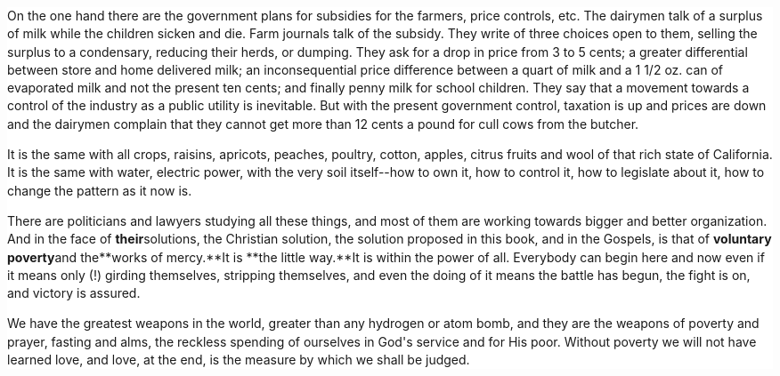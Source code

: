On the one hand there are the government plans for subsidies for the
farmers, price controls, etc. The dairymen talk of a surplus of milk
while the children sicken and die. Farm journals talk of the subsidy.
They write of three choices open to them, selling the surplus to a
condensary, reducing their herds, or dumping. They ask for a drop in
price from 3 to 5 cents; a greater differential between store and home
delivered milk; an inconsequential price difference between a quart of
milk and a 1 1/2 oz. can of evaporated milk and not the present ten cents;
and finally penny milk for school children. They say that a movement
towards a control of the industry as a public utility is inevitable. But
with the present government control, taxation is up and prices are down
and the dairymen complain that they cannot get more than 12 cents a
pound for cull cows from the butcher.

It is the same with all crops, raisins, apricots, peaches, poultry,
cotton, apples, citrus fruits and wool of that rich state of California.
It is the same with water, electric power, with the very soil
itself--how to own it, how to control it, how to legislate about it, how
to change the pattern as it now is.

There are politicians and lawyers studying all these things, and most of
them are working towards bigger and better organization. And in the face
of **their**solutions, the Christian solution, the solution proposed in
this book, and in the Gospels, is that of **voluntary poverty**and
the**works of mercy.**It is **the little way.**It is within the power of
all. Everybody can begin here and now even if it means only (!) girding
themselves, stripping themselves, and even the doing of it means the
battle has begun, the fight is on, and victory is assured.

We have the greatest weapons in the world, greater than any hydrogen or
atom bomb, and they are the weapons of poverty and prayer, fasting and
alms, the reckless spending of ourselves in God's service and for His
poor. Without poverty we will not have learned love, and love, at the
end, is the measure by which we shall be judged.
